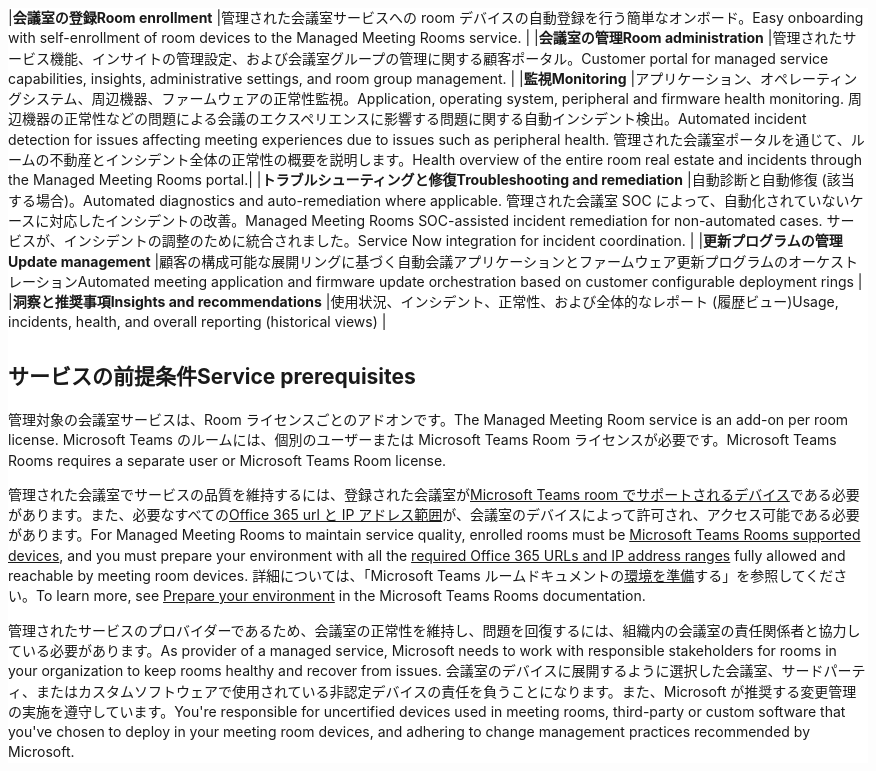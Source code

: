 |<span data-ttu-id="6cad7-139">**会議室の登録**</span><span class="sxs-lookup"><span data-stu-id="6cad7-139">**Room enrollment**</span></span>   |<span data-ttu-id="6cad7-140">管理された会議室サービスへの room デバイスの自動登録を行う簡単なオンボード。</span><span class="sxs-lookup"><span data-stu-id="6cad7-140">Easy onboarding with self-enrollment of room devices to the Managed Meeting Rooms service.</span></span>          |
|<span data-ttu-id="6cad7-141">**会議室の管理**</span><span class="sxs-lookup"><span data-stu-id="6cad7-141">**Room administration**</span></span>     |<span data-ttu-id="6cad7-142">管理されたサービス機能、インサイトの管理設定、および会議室グループの管理に関する顧客ポータル。</span><span class="sxs-lookup"><span data-stu-id="6cad7-142">Customer portal for managed service capabilities, insights, administrative settings, and room group management.</span></span>         |
|<span data-ttu-id="6cad7-143">**監視**</span><span class="sxs-lookup"><span data-stu-id="6cad7-143">**Monitoring**</span></span>    |<span data-ttu-id="6cad7-144">アプリケーション、オペレーティングシステム、周辺機器、ファームウェアの正常性監視。</span><span class="sxs-lookup"><span data-stu-id="6cad7-144">Application, operating system, peripheral and firmware health monitoring.</span></span> <span data-ttu-id="6cad7-145">周辺機器の正常性などの問題による会議のエクスペリエンスに影響する問題に関する自動インシデント検出。</span><span class="sxs-lookup"><span data-stu-id="6cad7-145">Automated incident detection for issues affecting meeting experiences due to issues such as peripheral health.</span></span> <span data-ttu-id="6cad7-146">管理された会議室ポータルを通じて、ルームの不動産とインシデント全体の正常性の概要を説明します。</span><span class="sxs-lookup"><span data-stu-id="6cad7-146">Health overview of the entire room real estate and incidents through the Managed Meeting Rooms portal.</span></span>|
|<span data-ttu-id="6cad7-147">**トラブルシューティングと修復**</span><span class="sxs-lookup"><span data-stu-id="6cad7-147">**Troubleshooting and remediation**</span></span>     |<span data-ttu-id="6cad7-148">自動診断と自動修復 (該当する場合)。</span><span class="sxs-lookup"><span data-stu-id="6cad7-148">Automated diagnostics and auto-remediation where applicable.</span></span> <span data-ttu-id="6cad7-149">管理された会議室 SOC によって、自動化されていないケースに対応したインシデントの改善。</span><span class="sxs-lookup"><span data-stu-id="6cad7-149">Managed Meeting Rooms SOC-assisted incident remediation for non-automated cases.</span></span> <span data-ttu-id="6cad7-150">サービスが、インシデントの調整のために統合されました。</span><span class="sxs-lookup"><span data-stu-id="6cad7-150">Service Now integration for incident coordination.</span></span>         |
|<span data-ttu-id="6cad7-151">**更新プログラムの管理**</span><span class="sxs-lookup"><span data-stu-id="6cad7-151">**Update management**</span></span>   |<span data-ttu-id="6cad7-152">顧客の構成可能な展開リングに基づく自動会議アプリケーションとファームウェア更新プログラムのオーケストレーション</span><span class="sxs-lookup"><span data-stu-id="6cad7-152">Automated meeting application and firmware update orchestration based on customer configurable deployment rings</span></span>         |
|<span data-ttu-id="6cad7-153">**洞察と推奨事項**</span><span class="sxs-lookup"><span data-stu-id="6cad7-153">**Insights and recommendations**</span></span>   |<span data-ttu-id="6cad7-154">使用状況、インシデント、正常性、および全体的なレポート (履歴ビュー)</span><span class="sxs-lookup"><span data-stu-id="6cad7-154">Usage, incidents, health, and overall reporting (historical views)</span></span>         |

## <a name="service-prerequisites"></a><span data-ttu-id="6cad7-155">サービスの前提条件</span><span class="sxs-lookup"><span data-stu-id="6cad7-155">Service prerequisites</span></span>

<span data-ttu-id="6cad7-156">管理対象の会議室サービスは、Room ライセンスごとのアドオンです。</span><span class="sxs-lookup"><span data-stu-id="6cad7-156">The Managed Meeting Room service is an add-on per room license.</span></span> <span data-ttu-id="6cad7-157">Microsoft Teams のルームには、個別のユーザーまたは Microsoft Teams Room ライセンスが必要です。</span><span class="sxs-lookup"><span data-stu-id="6cad7-157">Microsoft Teams Rooms requires a separate user or Microsoft Teams Room license.</span></span>

<span data-ttu-id="6cad7-158">管理された会議室でサービスの品質を維持するには、登録された会議室が[Microsoft Teams room でサポートされるデバイス](requirements.md#hardware-requirements)である必要があります。また、必要なすべての[Office 365 url と IP アドレス範囲](https://docs.microsoft.com/office365/enterprise/urls-and-ip-address-ranges?redirectSourcePath=%252fen-us%252farticle%252fOffice-365-URLs-and-IP-address-ranges-8548a211-3fe7-47cb-abb1-355ea5aa88a2)が、会議室のデバイスによって許可され、アクセス可能である必要があります。</span><span class="sxs-lookup"><span data-stu-id="6cad7-158">For Managed Meeting Rooms to maintain service quality, enrolled rooms must be [Microsoft Teams Rooms supported devices](requirements.md#hardware-requirements), and you must prepare your environment with all the [required Office 365 URLs and IP address ranges](https://docs.microsoft.com/office365/enterprise/urls-and-ip-address-ranges?redirectSourcePath=%252fen-us%252farticle%252fOffice-365-URLs-and-IP-address-ranges-8548a211-3fe7-47cb-abb1-355ea5aa88a2) fully allowed and reachable by meeting room devices.</span></span> <span data-ttu-id="6cad7-159">詳細については、「Microsoft Teams ルームドキュメントの[環境を準備](rooms-prep.md)する」を参照してください。</span><span class="sxs-lookup"><span data-stu-id="6cad7-159">To learn more, see [Prepare your environment](rooms-prep.md) in the Microsoft Teams Rooms documentation.</span></span>

<span data-ttu-id="6cad7-160">管理されたサービスのプロバイダーであるため、会議室の正常性を維持し、問題を回復するには、組織内の会議室の責任関係者と協力している必要があります。</span><span class="sxs-lookup"><span data-stu-id="6cad7-160">As provider of a managed service, Microsoft needs to work with responsible stakeholders for rooms in your organization to keep rooms healthy and recover from issues.</span></span> <span data-ttu-id="6cad7-161">会議室のデバイスに展開するように選択した会議室、サードパーティ、またはカスタムソフトウェアで使用されている非認定デバイスの責任を負うことになります。また、Microsoft が推奨する変更管理の実施を遵守しています。</span><span class="sxs-lookup"><span data-stu-id="6cad7-161">You're responsible for uncertified devices used in meeting rooms, third-party or custom software that you've chosen to deploy in your meeting room devices, and adhering to change management practices recommended by Microsoft.</span></span>
